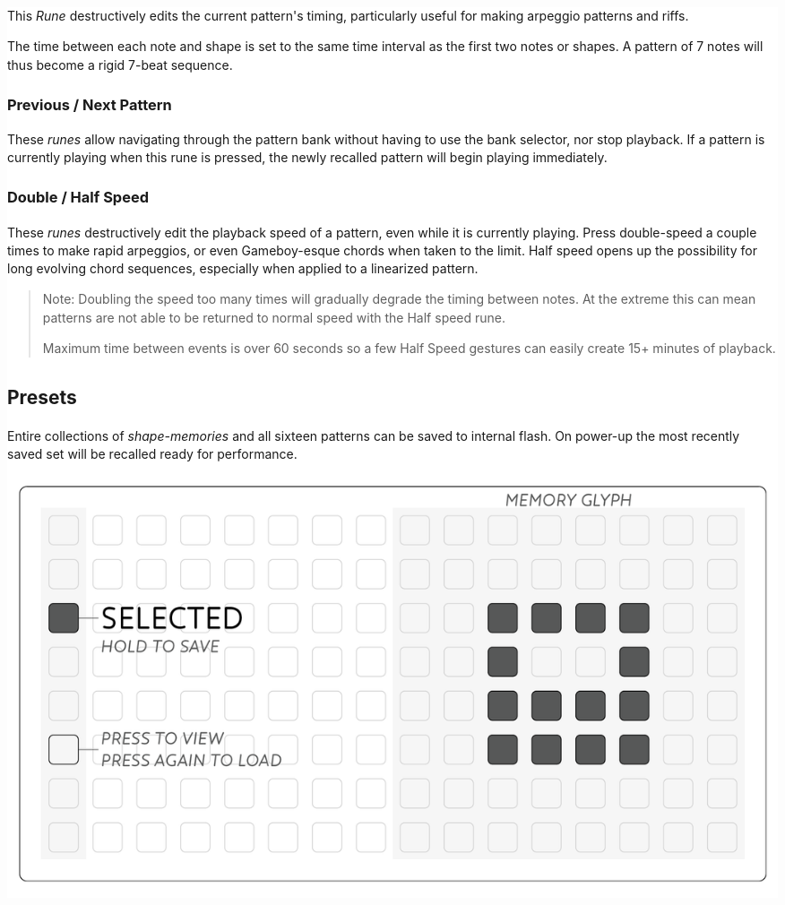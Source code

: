 This *Rune* destructively edits the current pattern's timing, particularly useful for making arpeggio patterns and riffs.

The time between each note and shape is set to the same time interval as the first two notes or shapes. A pattern of 7 notes will thus become a rigid 7-beat sequence.

### Previous / Next Pattern

These *runes* allow navigating through the pattern bank without having to use the bank selector, nor stop playback. If a pattern is currently playing when this rune is pressed, the newly recalled pattern will begin playing immediately.

### Double / Half Speed

These *runes* destructively edit the playback speed of a pattern, even while it is currently playing. Press double-speed a couple times to make rapid arpeggios, or even Gameboy-esque chords when taken to the limit. Half speed opens up the possibility for long evolving chord sequences, especially when applied to a linearized pattern.

> Note: Doubling the speed too many times will gradually degrade the timing between notes. At the extreme this can mean patterns are not able to be returned to normal speed with the Half speed rune.
> 
> Maximum time between events is over 60 seconds so a few Half Speed gestures can easily create 15+ minutes of playback.

## Presets

Entire collections of *shape-memories* and all sixteen patterns can be saved to internal flash. On power-up the most recently saved set will be recalled ready for performance.

![Presets](images/preset.png)
